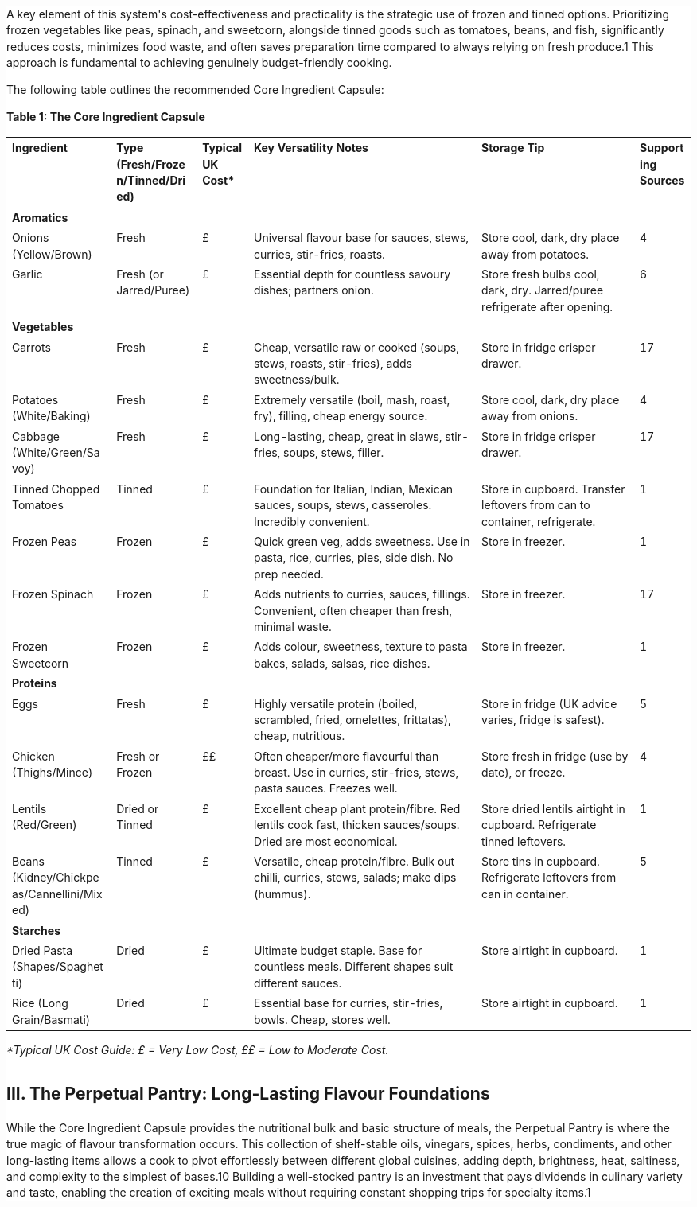 A key element of this system's cost-effectiveness and practicality is the strategic use of frozen and tinned options. Prioritizing frozen vegetables like peas, spinach, and sweetcorn, alongside tinned goods such as tomatoes, beans, and fish, significantly reduces costs, minimizes food waste, and often saves preparation time compared to always relying on fresh produce.1 This approach is fundamental to achieving genuinely budget-friendly cooking.

The following table outlines the recommended Core Ingredient Capsule:

**Table 1: The Core Ingredient Capsule**

| Ingredient | Type (Fresh/Frozen/Tinned/Dried) | Typical UK Cost\* | Key Versatility Notes | Storage Tip | Supporting Sources |
| :---- | :---- | :---- | :---- | :---- | :---- |
| **Aromatics** |  |  |  |  |  |
| Onions (Yellow/Brown) | Fresh | £ | Universal flavour base for sauces, stews, curries, stir-fries, roasts. | Store cool, dark, dry place away from potatoes. | 4 |
| Garlic | Fresh (or Jarred/Puree) | £ | Essential depth for countless savoury dishes; partners onion. | Store fresh bulbs cool, dark, dry. Jarred/puree refrigerate after opening. | 6 |
| **Vegetables** |  |  |  |  |  |
| Carrots | Fresh | £ | Cheap, versatile raw or cooked (soups, stews, roasts, stir-fries), adds sweetness/bulk. | Store in fridge crisper drawer. | 17 |
| Potatoes (White/Baking) | Fresh | £ | Extremely versatile (boil, mash, roast, fry), filling, cheap energy source. | Store cool, dark, dry place away from onions. | 4 |
| Cabbage (White/Green/Savoy) | Fresh | £ | Long-lasting, cheap, great in slaws, stir-fries, soups, stews, filler. | Store in fridge crisper drawer. | 17 |
| Tinned Chopped Tomatoes | Tinned | £ | Foundation for Italian, Indian, Mexican sauces, soups, stews, casseroles. Incredibly convenient. | Store in cupboard. Transfer leftovers from can to container, refrigerate. | 1 |
| Frozen Peas | Frozen | £ | Quick green veg, adds sweetness. Use in pasta, rice, curries, pies, side dish. No prep needed. | Store in freezer. | 1 |
| Frozen Spinach | Frozen | £ | Adds nutrients to curries, sauces, fillings. Convenient, often cheaper than fresh, minimal waste. | Store in freezer. | 17 |
| Frozen Sweetcorn | Frozen | £ | Adds colour, sweetness, texture to pasta bakes, salads, salsas, rice dishes. | Store in freezer. | 1 |
| **Proteins** |  |  |  |  |  |
| Eggs | Fresh | £ | Highly versatile protein (boiled, scrambled, fried, omelettes, frittatas), cheap, nutritious. | Store in fridge (UK advice varies, fridge is safest). | 5 |
| Chicken (Thighs/Mince) | Fresh or Frozen | ££ | Often cheaper/more flavourful than breast. Use in curries, stir-fries, stews, pasta sauces. Freezes well. | Store fresh in fridge (use by date), or freeze. | 4 |
| Lentils (Red/Green) | Dried or Tinned | £ | Excellent cheap plant protein/fibre. Red lentils cook fast, thicken sauces/soups. Dried are most economical. | Store dried lentils airtight in cupboard. Refrigerate tinned leftovers. | 1 |
| Beans (Kidney/Chickpeas/Cannellini/Mixed) | Tinned | £ | Versatile, cheap protein/fibre. Bulk out chilli, curries, stews, salads; make dips (hummus). | Store tins in cupboard. Refrigerate leftovers from can in container. | 5 |
| **Starches** |  |  |  |  |  |
| Dried Pasta (Shapes/Spaghetti) | Dried | £ | Ultimate budget staple. Base for countless meals. Different shapes suit different sauces. | Store airtight in cupboard. | 1 |
| Rice (Long Grain/Basmati) | Dried | £ | Essential base for curries, stir-fries, bowls. Cheap, stores well. | Store airtight in cupboard. | 1 |

*\*Typical UK Cost Guide: £ \= Very Low Cost, ££ \= Low to Moderate Cost.*

## **III. The Perpetual Pantry: Long-Lasting Flavour Foundations**

While the Core Ingredient Capsule provides the nutritional bulk and basic structure of meals, the Perpetual Pantry is where the true magic of flavour transformation occurs. This collection of shelf-stable oils, vinegars, spices, herbs, condiments, and other long-lasting items allows a cook to pivot effortlessly between different global cuisines, adding depth, brightness, heat, saltiness, and complexity to the simplest of bases.10 Building a well-stocked pantry is an investment that pays dividends in culinary variety and taste, enabling the creation of exciting meals without requiring constant shopping trips for specialty items.1

